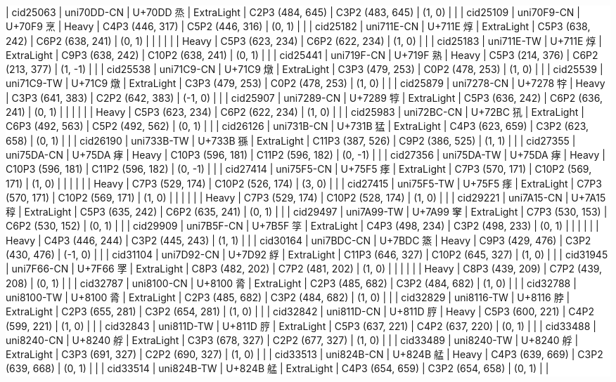 | cid25063 | uni70DD-CN | U+70DD 烝 | ExtraLight | C2P3 (484, 645) | C3P2 (483, 645) | (1, 0) |  |
| cid25109 | uni70F9-CN | U+70F9 烹 | Heavy | C4P3 (446, 317) | C5P2 (446, 316) | (0, 1) |  |
| cid25182 | uni711E-CN | U+711E 焞 | ExtraLight | C5P3 (638, 242) | C6P2 (638, 241) | (0, 1) |  |
|      |            |             | Heavy | C5P3 (623, 234) | C6P2 (622, 234) | (1, 0) |  |
| cid25183 | uni711E-TW | U+711E 焞 | ExtraLight | C9P3 (638, 242) | C10P2 (638, 241) | (0, 1) |  |
| cid25441 | uni719F-CN | U+719F 熟 | Heavy | C5P3 (214, 376) | C6P2 (213, 377) | (1, -1) |  |
| cid25538 | uni71C9-CN | U+71C9 燉 | ExtraLight | C3P3 (479, 253) | C0P2 (478, 253) | (1, 0) |  |
| cid25539 | uni71C9-TW | U+71C9 燉 | ExtraLight | C3P3 (479, 253) | C0P2 (478, 253) | (1, 0) |  |
| cid25879 | uni7278-CN | U+7278 牸 | Heavy | C3P3 (641, 383) | C2P2 (642, 383) | (-1, 0) |  |
| cid25907 | uni7289-CN | U+7289 犉 | ExtraLight | C5P3 (636, 242) | C6P2 (636, 241) | (0, 1) |  |
|      |            |             | Heavy | C5P3 (623, 234) | C6P2 (622, 234) | (1, 0) |  |
| cid25983 | uni72BC-CN | U+72BC 犼 | ExtraLight | C6P3 (492, 563) | C5P2 (492, 562) | (0, 1) |  |
| cid26126 | uni731B-CN | U+731B 猛 | ExtraLight | C4P3 (623, 659) | C3P2 (623, 658) | (0, 1) |  |
| cid26190 | uni733B-TW | U+733B 猻 | ExtraLight | C11P3 (387, 526) | C9P2 (386, 525) | (1, 1) |  |
| cid27355 | uni75DA-CN | U+75DA 痚 | Heavy | C10P3 (596, 181) | C11P2 (596, 182) | (0, -1) |  |
| cid27356 | uni75DA-TW | U+75DA 痚 | Heavy | C10P3 (596, 181) | C11P2 (596, 182) | (0, -1) |  |
| cid27414 | uni75F5-CN | U+75F5 痵 | ExtraLight | C7P3 (570, 171) | C10P2 (569, 171) | (1, 0) |  |
|      |            |             | Heavy | C7P3 (529, 174) | C10P2 (526, 174) | (3, 0) |  |
| cid27415 | uni75F5-TW | U+75F5 痵 | ExtraLight | C7P3 (570, 171) | C10P2 (569, 171) | (1, 0) |  |
|      |            |             | Heavy | C7P3 (529, 174) | C10P2 (528, 174) | (1, 0) |  |
| cid29221 | uni7A15-CN | U+7A15 稕 | ExtraLight | C5P3 (635, 242) | C6P2 (635, 241) | (0, 1) |  |
| cid29497 | uni7A99-TW | U+7A99 窙 | ExtraLight | C7P3 (530, 153) | C6P2 (530, 152) | (0, 1) |  |
| cid29909 | uni7B5F-CN | U+7B5F 筟 | ExtraLight | C4P3 (498, 234) | C3P2 (498, 233) | (0, 1) |  |
|      |            |             | Heavy | C4P3 (446, 244) | C3P2 (445, 243) | (1, 1) |  |
| cid30164 | uni7BDC-CN | U+7BDC 篜 | Heavy | C9P3 (429, 476) | C3P2 (430, 476) | (-1, 0) |  |
| cid31104 | uni7D92-CN | U+7D92 綒 | ExtraLight | C11P3 (646, 327) | C10P2 (645, 327) | (1, 0) |  |
| cid31945 | uni7F66-CN | U+7F66 罦 | ExtraLight | C8P3 (482, 202) | C7P2 (481, 202) | (1, 0) |  |
|      |            |             | Heavy | C8P3 (439, 209) | C7P2 (439, 208) | (0, 1) |  |
| cid32787 | uni8100-CN | U+8100 脀 | ExtraLight | C2P3 (485, 682) | C3P2 (484, 682) | (1, 0) |  |
| cid32788 | uni8100-TW | U+8100 脀 | ExtraLight | C2P3 (485, 682) | C3P2 (484, 682) | (1, 0) |  |
| cid32829 | uni8116-TW | U+8116 脖 | ExtraLight | C2P3 (655, 281) | C3P2 (654, 281) | (1, 0) |  |
| cid32842 | uni811D-CN | U+811D 脝 | Heavy | C5P3 (600, 221) | C4P2 (599, 221) | (1, 0) |  |
| cid32843 | uni811D-TW | U+811D 脝 | ExtraLight | C5P3 (637, 221) | C4P2 (637, 220) | (0, 1) |  |
| cid33488 | uni8240-CN | U+8240 艀 | ExtraLight | C3P3 (678, 327) | C2P2 (677, 327) | (1, 0) |  |
| cid33489 | uni8240-TW | U+8240 艀 | ExtraLight | C3P3 (691, 327) | C2P2 (690, 327) | (1, 0) |  |
| cid33513 | uni824B-CN | U+824B 艋 | Heavy | C4P3 (639, 669) | C3P2 (639, 668) | (0, 1) |  |
| cid33514 | uni824B-TW | U+824B 艋 | ExtraLight | C4P3 (654, 659) | C3P2 (654, 658) | (0, 1) |  |